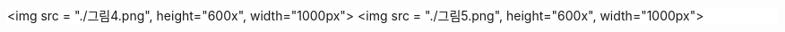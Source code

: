    <img src = "./그림4.png", height="600x", width="1000px">
   <img src = "./그림5.png", height="600x", width="1000px">